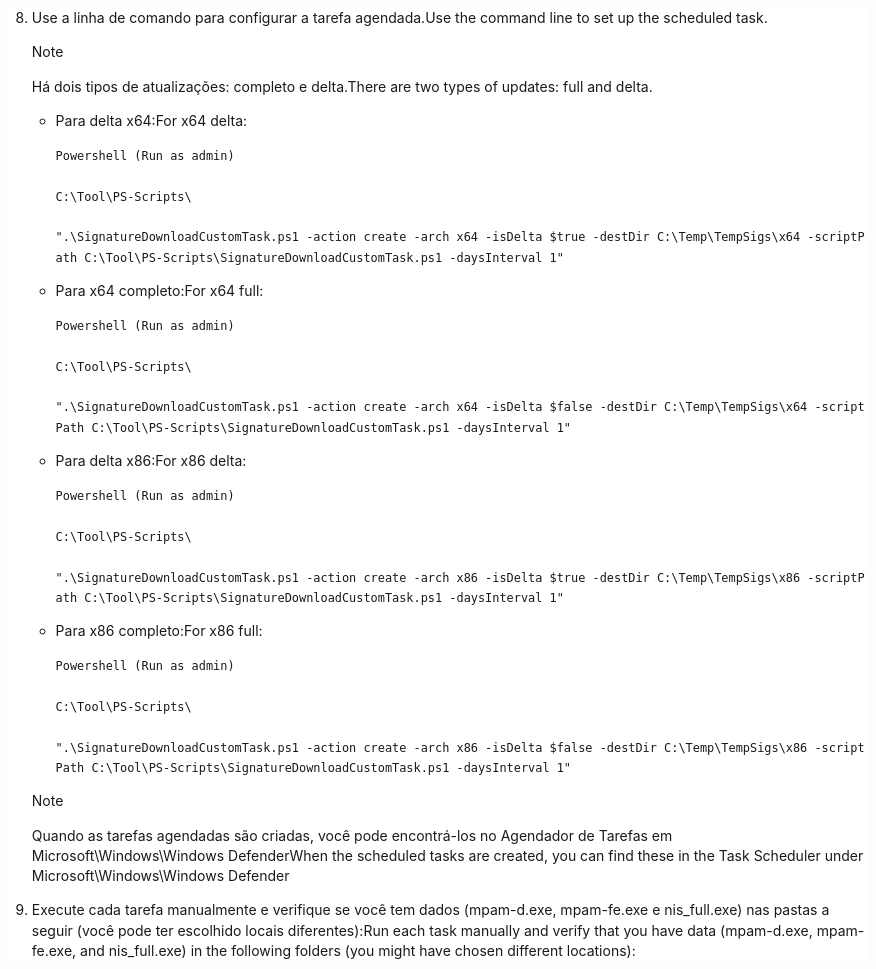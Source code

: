 8. <span data-ttu-id="7084c-216">Use a linha de comando para configurar a tarefa agendada.</span><span class="sxs-lookup"><span data-stu-id="7084c-216">Use the command line to set up the scheduled task.</span></span>
    > [!NOTE]
    > <span data-ttu-id="7084c-217">Há dois tipos de atualizações: completo e delta.</span><span class="sxs-lookup"><span data-stu-id="7084c-217">There are two types of updates: full and delta.</span></span>
   - <span data-ttu-id="7084c-218">Para delta x64:</span><span class="sxs-lookup"><span data-stu-id="7084c-218">For x64 delta:</span></span>

       ```DOS
       Powershell (Run as admin)
    
       C:\Tool\PS-Scripts\
    
       ".\SignatureDownloadCustomTask.ps1 -action create -arch x64 -isDelta $true -destDir C:\Temp\TempSigs\x64 -scriptPath C:\Tool\PS-Scripts\SignatureDownloadCustomTask.ps1 -daysInterval 1"
       ```

   - <span data-ttu-id="7084c-219">Para x64 completo:</span><span class="sxs-lookup"><span data-stu-id="7084c-219">For x64 full:</span></span>

       ```DOS
       Powershell (Run as admin)
    
       C:\Tool\PS-Scripts\
    
       ".\SignatureDownloadCustomTask.ps1 -action create -arch x64 -isDelta $false -destDir C:\Temp\TempSigs\x64 -scriptPath C:\Tool\PS-Scripts\SignatureDownloadCustomTask.ps1 -daysInterval 1"
       ```

   - <span data-ttu-id="7084c-220">Para delta x86:</span><span class="sxs-lookup"><span data-stu-id="7084c-220">For x86 delta:</span></span>

       ```DOS
       Powershell (Run as admin)
    
       C:\Tool\PS-Scripts\
    
       ".\SignatureDownloadCustomTask.ps1 -action create -arch x86 -isDelta $true -destDir C:\Temp\TempSigs\x86 -scriptPath C:\Tool\PS-Scripts\SignatureDownloadCustomTask.ps1 -daysInterval 1"
       ```

   - <span data-ttu-id="7084c-221">Para x86 completo:</span><span class="sxs-lookup"><span data-stu-id="7084c-221">For x86 full:</span></span>

       ```DOS
       Powershell (Run as admin)
    
       C:\Tool\PS-Scripts\
    
       ".\SignatureDownloadCustomTask.ps1 -action create -arch x86 -isDelta $false -destDir C:\Temp\TempSigs\x86 -scriptPath C:\Tool\PS-Scripts\SignatureDownloadCustomTask.ps1 -daysInterval 1"
       ```

    > [!NOTE]
    > <span data-ttu-id="7084c-222">Quando as tarefas agendadas são criadas, você pode encontrá-los no Agendador de Tarefas em Microsoft\Windows\Windows Defender</span><span class="sxs-lookup"><span data-stu-id="7084c-222">When the scheduled tasks are created, you can find these in the Task Scheduler under Microsoft\Windows\Windows Defender</span></span>
9. <span data-ttu-id="7084c-223">Execute cada tarefa manualmente e verifique se você tem dados (mpam-d.exe, mpam-fe.exe e nis_full.exe) nas pastas a seguir (você pode ter escolhido locais diferentes):</span><span class="sxs-lookup"><span data-stu-id="7084c-223">Run each task manually and verify that you have data (mpam-d.exe, mpam-fe.exe, and nis_full.exe) in the following folders (you might have chosen different locations):</span></span>
